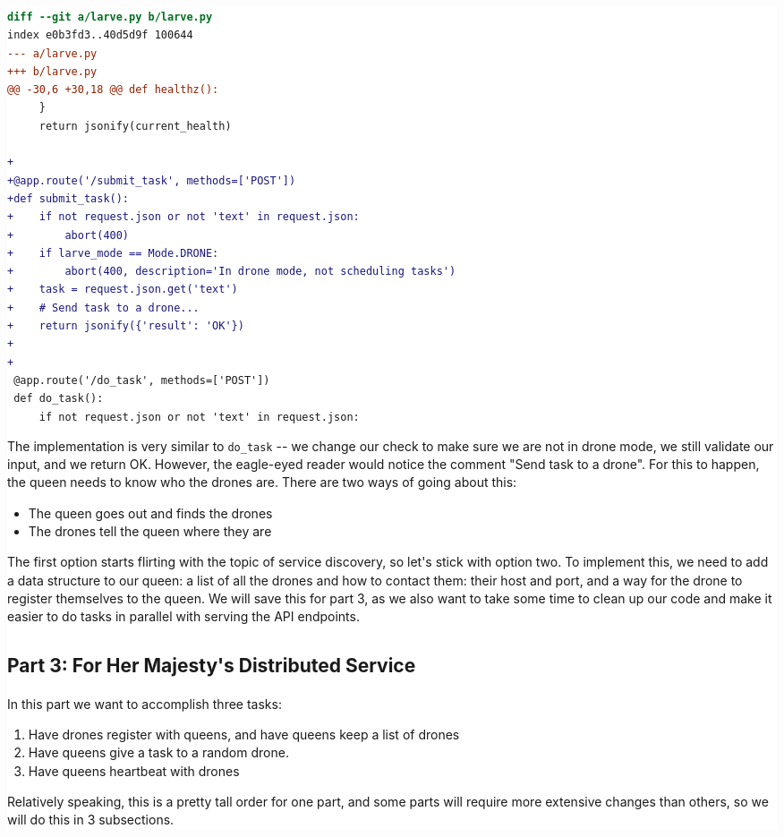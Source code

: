 ```diff
diff --git a/larve.py b/larve.py
index e0b3fd3..40d5d9f 100644
--- a/larve.py
+++ b/larve.py
@@ -30,6 +30,18 @@ def healthz():
     }
     return jsonify(current_health)

+
+@app.route('/submit_task', methods=['POST'])
+def submit_task():
+    if not request.json or not 'text' in request.json:
+        abort(400)
+    if larve_mode == Mode.DRONE:
+        abort(400, description='In drone mode, not scheduling tasks')
+    task = request.json.get('text')
+    # Send task to a drone...
+    return jsonify({'result': 'OK'})
+
+
 @app.route('/do_task', methods=['POST'])
 def do_task():
     if not request.json or not 'text' in request.json:
```

The implementation is very similar to `do_task` -- we change our check to make
sure we are not in drone mode, we still validate our input, and we return OK.
However, the eagle-eyed reader would notice the comment "Send task to a drone".
For this to happen, the queen needs to know who the drones are. There are two
ways of going about this:

 - The queen goes out and finds the drones
 - The drones tell the queen where they are

The first option starts flirting with the topic of service discovery, so let's
stick with option two. To implement this, we need to add a data structure to our
queen: a list of all the drones and how to contact them: their host and port, and
a way for the drone to register themselves to the queen. We will save this for
part 3, as we also want to take some time to clean up our code and make it
easier to do tasks in parallel with serving the API endpoints.

## Part 3: For Her Majesty's Distributed Service

In this part we want to accomplish three tasks:

 1. Have drones register with queens, and have queens keep a list of drones
 2. Have queens give a task to a random drone.
 3. Have queens heartbeat with drones


Relatively speaking, this is a pretty tall order for one part, and some parts
will require more extensive changes than others, so we will do this in 3 subsections.
